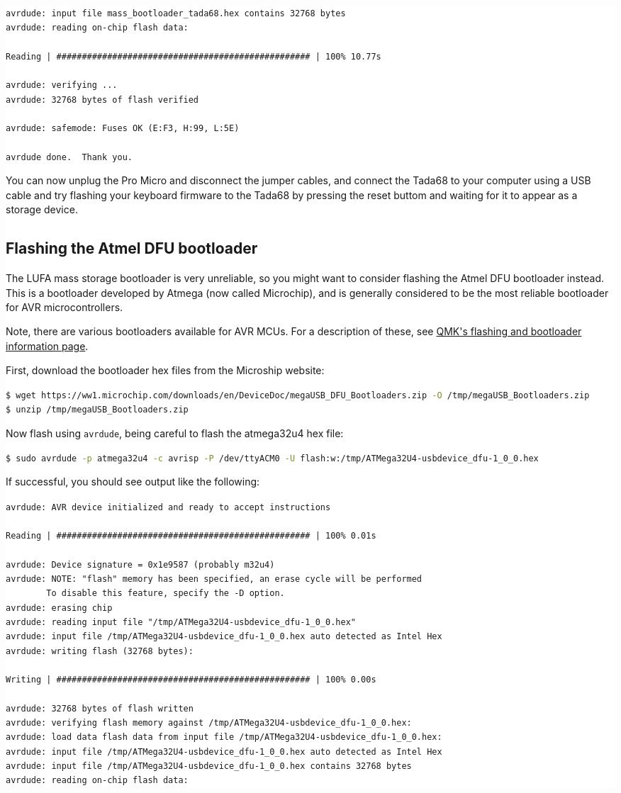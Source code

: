 ```
avrdude: input file mass_bootloader_tada68.hex contains 32768 bytes
avrdude: reading on-chip flash data:

Reading | ################################################## | 100% 10.77s

avrdude: verifying ...
avrdude: 32768 bytes of flash verified

avrdude: safemode: Fuses OK (E:F3, H:99, L:5E)

avrdude done.  Thank you.
```

You can now unplug the Pro Micro and disconnect the jumper cables, and connect
the Tada68 to your computer using a USB cable and try flashing your keyboard
firmware to the Tada68 by pressing the reset buttom and waiting for it to appear
as a storage device.

## Flashing the Atmel DFU bootloader

The LUFA mass storage bootloader is very unreliable, so you might want to
consider flashing the Atmel DFU bootloader instead. This is a bootloader
developed by Atmega (now called Microchip), and is generally considered to be
the most reliable bootloader for AVR microcontrollers.

Note, there are various bootloaders available for AVR MCUs. For a description of
these, see [QMK's flashing and bootloader information
page](https://github.com/qmk/qmk_firmware/blob/master/docs/flashing.md).

First, download the bootloader hex files from the Microship website:

```bash
$ wget https://ww1.microchip.com/downloads/en/DeviceDoc/megaUSB_DFU_Bootloaders.zip -O /tmp/megaUSB_Bootloaders.zip
$ unzip /tmp/megaUSB_Bootloaders.zip
```

Now flash using `avrdude`, being careful to flash the atmega32u4 hex file:

```bash
$ sudo avrdude -p atmega32u4 -c avrisp -P /dev/ttyACM0 -U flash:w:/tmp/ATMega32U4-usbdevice_dfu-1_0_0.hex
```

If successful, you should see output like the following:

```
avrdude: AVR device initialized and ready to accept instructions

Reading | ################################################## | 100% 0.01s

avrdude: Device signature = 0x1e9587 (probably m32u4)
avrdude: NOTE: "flash" memory has been specified, an erase cycle will be performed
     	To disable this feature, specify the -D option.
avrdude: erasing chip
avrdude: reading input file "/tmp/ATMega32U4-usbdevice_dfu-1_0_0.hex"
avrdude: input file /tmp/ATMega32U4-usbdevice_dfu-1_0_0.hex auto detected as Intel Hex
avrdude: writing flash (32768 bytes):

Writing | ################################################## | 100% 0.00s

avrdude: 32768 bytes of flash written
avrdude: verifying flash memory against /tmp/ATMega32U4-usbdevice_dfu-1_0_0.hex:
avrdude: load data flash data from input file /tmp/ATMega32U4-usbdevice_dfu-1_0_0.hex:
avrdude: input file /tmp/ATMega32U4-usbdevice_dfu-1_0_0.hex auto detected as Intel Hex
avrdude: input file /tmp/ATMega32U4-usbdevice_dfu-1_0_0.hex contains 32768 bytes
avrdude: reading on-chip flash data:
```